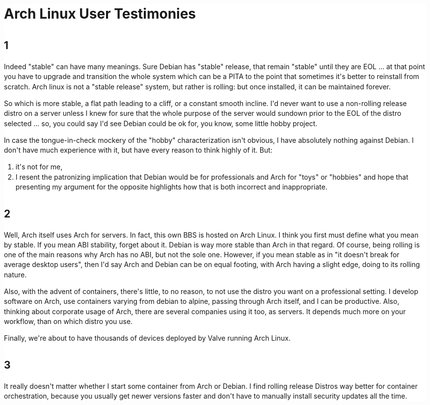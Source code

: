# Arch Linux User Testimonies

## 1

Indeed "stable" can have many meanings.
Sure Debian has "stable" release, that remain "stable" until they are EOL ... at that point you have to upgrade and transition the whole system which can be a PITA to the point that sometimes it's better to reinstall from scratch.
Arch linux is not a "stable release" system, but rather is rolling: but once installed, it can be maintained forever.

So which is more stable, a flat path leading to a cliff, or a constant smooth incline.
I'd never want to use a non-rolling release distro on a server unless I knew for sure that the whole purpose of the server would sundown prior to the EOL of the distro selected ... so, you could say I'd see Debian could be ok for, you know, some little hobby project.

In case the tongue-in-check mockery of the "hobby" characterization isn't obvious, I have absolutely nothing against Debian. 
I don't have much experience with it, but have every reason to think highly of it.
But:
  1. it's not for me,
  2. I resent the patronizing implication that Debian would be for professionals and Arch for "toys" or "hobbies" and hope that presenting my argument for the opposite highlights how that is both incorrect and inappropriate.

## 2

Well, Arch itself uses Arch for servers.
In fact, this own BBS is hosted on Arch Linux.
I think you first must define what you mean by stable.
If you mean ABI stability, forget about it.
Debian is way more stable than Arch in that regard.
Of course, being rolling is one of the main reasons why Arch has no ABI, but not the sole one.
However, if you mean stable as in "it doesn't break for average desktop users", then I'd say Arch and Debian can be on equal footing, with Arch having a slight edge, doing to its rolling nature.

Also, with the advent of containers, there's little, to no reason, to not use the distro you want on a professional setting.
I develop software on Arch, use containers varying from debian to alpine, passing through Arch itself, and I can be productive.
Also, thinking about corporate usage of Arch, there are several companies using it too, as servers.
It depends much more on your workflow, than on which distro you use.

Finally, we're about to have thousands of devices deployed by Valve running Arch Linux.

## 3

It really doesn't matter whether I start some container from Arch or Debian.
I find rolling release Distros way better for container orchestration, because you usually get newer versions faster and don't have to manually install security updates all the time.
